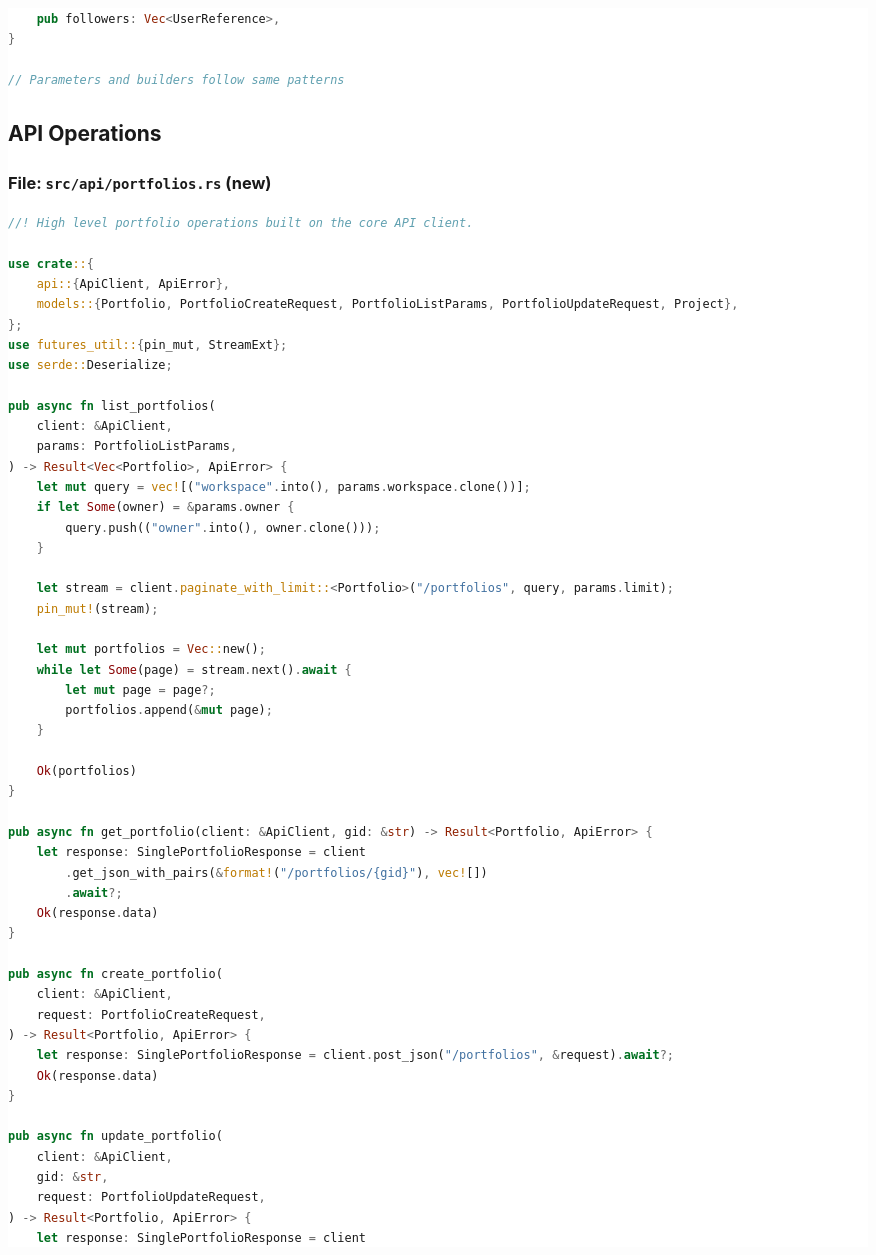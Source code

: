 ```rust
    pub followers: Vec<UserReference>,
}

// Parameters and builders follow same patterns
```

## API Operations

### File: `src/api/portfolios.rs` (new)

```rust
//! High level portfolio operations built on the core API client.

use crate::{
    api::{ApiClient, ApiError},
    models::{Portfolio, PortfolioCreateRequest, PortfolioListParams, PortfolioUpdateRequest, Project},
};
use futures_util::{pin_mut, StreamExt};
use serde::Deserialize;

pub async fn list_portfolios(
    client: &ApiClient,
    params: PortfolioListParams,
) -> Result<Vec<Portfolio>, ApiError> {
    let mut query = vec![("workspace".into(), params.workspace.clone())];
    if let Some(owner) = &params.owner {
        query.push(("owner".into(), owner.clone()));
    }

    let stream = client.paginate_with_limit::<Portfolio>("/portfolios", query, params.limit);
    pin_mut!(stream);

    let mut portfolios = Vec::new();
    while let Some(page) = stream.next().await {
        let mut page = page?;
        portfolios.append(&mut page);
    }

    Ok(portfolios)
}

pub async fn get_portfolio(client: &ApiClient, gid: &str) -> Result<Portfolio, ApiError> {
    let response: SinglePortfolioResponse = client
        .get_json_with_pairs(&format!("/portfolios/{gid}"), vec![])
        .await?;
    Ok(response.data)
}

pub async fn create_portfolio(
    client: &ApiClient,
    request: PortfolioCreateRequest,
) -> Result<Portfolio, ApiError> {
    let response: SinglePortfolioResponse = client.post_json("/portfolios", &request).await?;
    Ok(response.data)
}

pub async fn update_portfolio(
    client: &ApiClient,
    gid: &str,
    request: PortfolioUpdateRequest,
) -> Result<Portfolio, ApiError> {
    let response: SinglePortfolioResponse = client
```